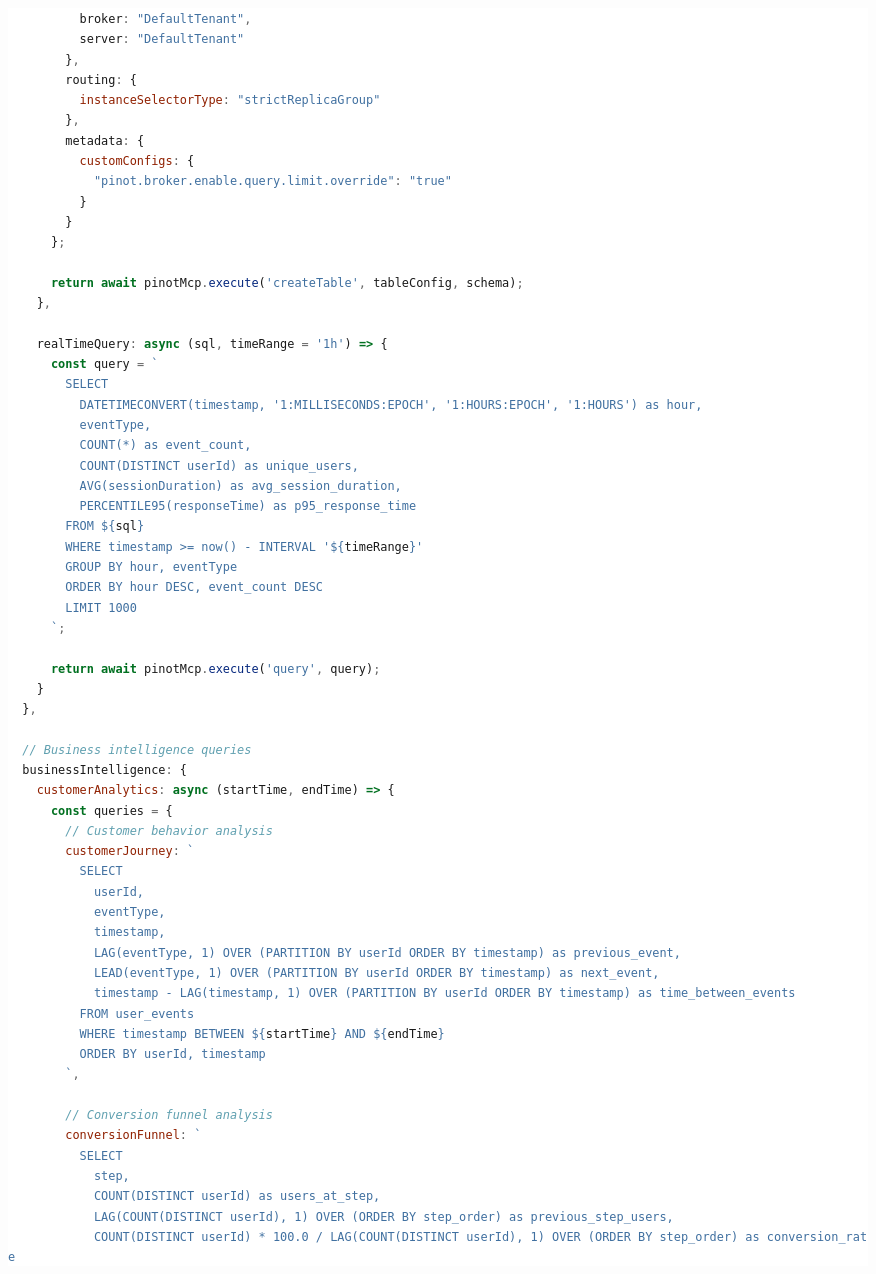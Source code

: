 ```javascript
          broker: "DefaultTenant",
          server: "DefaultTenant"
        },
        routing: {
          instanceSelectorType: "strictReplicaGroup"
        },
        metadata: {
          customConfigs: {
            "pinot.broker.enable.query.limit.override": "true"
          }
        }
      };
      
      return await pinotMcp.execute('createTable', tableConfig, schema);
    },
    
    realTimeQuery: async (sql, timeRange = '1h') => {
      const query = `
        SELECT 
          DATETIMECONVERT(timestamp, '1:MILLISECONDS:EPOCH', '1:HOURS:EPOCH', '1:HOURS') as hour,
          eventType,
          COUNT(*) as event_count,
          COUNT(DISTINCT userId) as unique_users,
          AVG(sessionDuration) as avg_session_duration,
          PERCENTILE95(responseTime) as p95_response_time
        FROM ${sql}
        WHERE timestamp >= now() - INTERVAL '${timeRange}'
        GROUP BY hour, eventType
        ORDER BY hour DESC, event_count DESC
        LIMIT 1000
      `;
      
      return await pinotMcp.execute('query', query);
    }
  },
  
  // Business intelligence queries
  businessIntelligence: {
    customerAnalytics: async (startTime, endTime) => {
      const queries = {
        // Customer behavior analysis
        customerJourney: `
          SELECT 
            userId,
            eventType,
            timestamp,
            LAG(eventType, 1) OVER (PARTITION BY userId ORDER BY timestamp) as previous_event,
            LEAD(eventType, 1) OVER (PARTITION BY userId ORDER BY timestamp) as next_event,
            timestamp - LAG(timestamp, 1) OVER (PARTITION BY userId ORDER BY timestamp) as time_between_events
          FROM user_events
          WHERE timestamp BETWEEN ${startTime} AND ${endTime}
          ORDER BY userId, timestamp
        `,
        
        // Conversion funnel analysis
        conversionFunnel: `
          SELECT 
            step,
            COUNT(DISTINCT userId) as users_at_step,
            LAG(COUNT(DISTINCT userId), 1) OVER (ORDER BY step_order) as previous_step_users,
            COUNT(DISTINCT userId) * 100.0 / LAG(COUNT(DISTINCT userId), 1) OVER (ORDER BY step_order) as conversion_rate
```